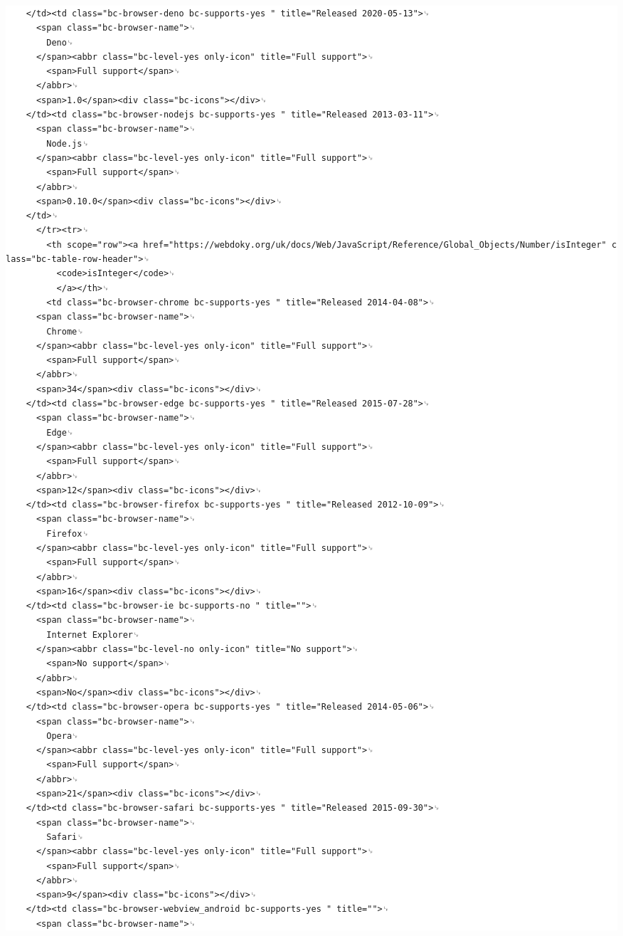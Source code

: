         </td><td class="bc-browser-deno bc-supports-yes " title="Released 2020-05-13">␊
          <span class="bc-browser-name">␊
            Deno␊
          </span><abbr class="bc-level-yes only-icon" title="Full support">␊
            <span>Full support</span>␊
          </abbr>␊
          <span>1.0</span><div class="bc-icons"></div>␊
        </td><td class="bc-browser-nodejs bc-supports-yes " title="Released 2013-03-11">␊
          <span class="bc-browser-name">␊
            Node.js␊
          </span><abbr class="bc-level-yes only-icon" title="Full support">␊
            <span>Full support</span>␊
          </abbr>␊
          <span>0.10.0</span><div class="bc-icons"></div>␊
        </td>␊
          </tr><tr>␊
            <th scope="row"><a href="https://webdoky.org/uk/docs/Web/JavaScript/Reference/Global_Objects/Number/isInteger" class="bc-table-row-header">␊
              <code>isInteger</code>␊
              </a></th>␊
            <td class="bc-browser-chrome bc-supports-yes " title="Released 2014-04-08">␊
          <span class="bc-browser-name">␊
            Chrome␊
          </span><abbr class="bc-level-yes only-icon" title="Full support">␊
            <span>Full support</span>␊
          </abbr>␊
          <span>34</span><div class="bc-icons"></div>␊
        </td><td class="bc-browser-edge bc-supports-yes " title="Released 2015-07-28">␊
          <span class="bc-browser-name">␊
            Edge␊
          </span><abbr class="bc-level-yes only-icon" title="Full support">␊
            <span>Full support</span>␊
          </abbr>␊
          <span>12</span><div class="bc-icons"></div>␊
        </td><td class="bc-browser-firefox bc-supports-yes " title="Released 2012-10-09">␊
          <span class="bc-browser-name">␊
            Firefox␊
          </span><abbr class="bc-level-yes only-icon" title="Full support">␊
            <span>Full support</span>␊
          </abbr>␊
          <span>16</span><div class="bc-icons"></div>␊
        </td><td class="bc-browser-ie bc-supports-no " title="">␊
          <span class="bc-browser-name">␊
            Internet Explorer␊
          </span><abbr class="bc-level-no only-icon" title="No support">␊
            <span>No support</span>␊
          </abbr>␊
          <span>No</span><div class="bc-icons"></div>␊
        </td><td class="bc-browser-opera bc-supports-yes " title="Released 2014-05-06">␊
          <span class="bc-browser-name">␊
            Opera␊
          </span><abbr class="bc-level-yes only-icon" title="Full support">␊
            <span>Full support</span>␊
          </abbr>␊
          <span>21</span><div class="bc-icons"></div>␊
        </td><td class="bc-browser-safari bc-supports-yes " title="Released 2015-09-30">␊
          <span class="bc-browser-name">␊
            Safari␊
          </span><abbr class="bc-level-yes only-icon" title="Full support">␊
            <span>Full support</span>␊
          </abbr>␊
          <span>9</span><div class="bc-icons"></div>␊
        </td><td class="bc-browser-webview_android bc-supports-yes " title="">␊
          <span class="bc-browser-name">␊